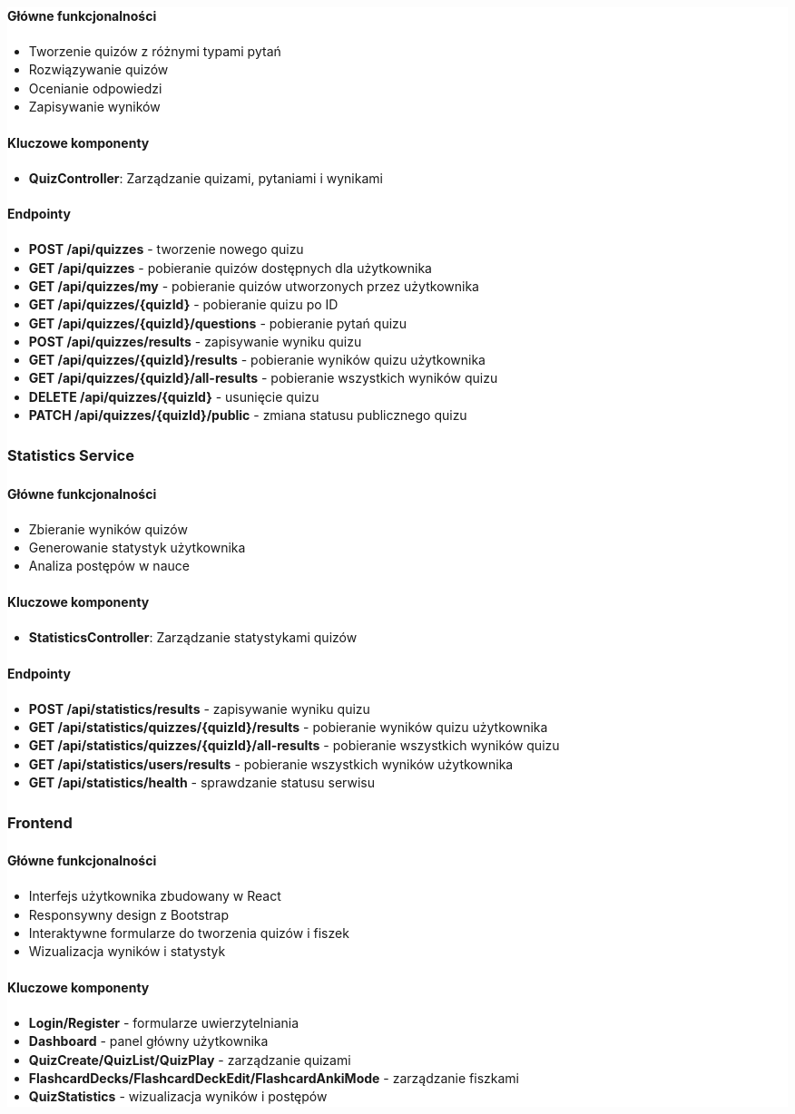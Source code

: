 #### Główne funkcjonalności
- Tworzenie quizów z różnymi typami pytań
- Rozwiązywanie quizów
- Ocenianie odpowiedzi
- Zapisywanie wyników

#### Kluczowe komponenty
- **QuizController**: Zarządzanie quizami, pytaniami i wynikami

#### Endpointy
- **POST /api/quizzes** - tworzenie nowego quizu
- **GET /api/quizzes** - pobieranie quizów dostępnych dla użytkownika
- **GET /api/quizzes/my** - pobieranie quizów utworzonych przez użytkownika
- **GET /api/quizzes/{quizId}** - pobieranie quizu po ID
- **GET /api/quizzes/{quizId}/questions** - pobieranie pytań quizu
- **POST /api/quizzes/results** - zapisywanie wyniku quizu
- **GET /api/quizzes/{quizId}/results** - pobieranie wyników quizu użytkownika
- **GET /api/quizzes/{quizId}/all-results** - pobieranie wszystkich wyników quizu
- **DELETE /api/quizzes/{quizId}** - usunięcie quizu
- **PATCH /api/quizzes/{quizId}/public** - zmiana statusu publicznego quizu

### Statistics Service

#### Główne funkcjonalności
- Zbieranie wyników quizów
- Generowanie statystyk użytkownika
- Analiza postępów w nauce

#### Kluczowe komponenty
- **StatisticsController**: Zarządzanie statystykami quizów

#### Endpointy
- **POST /api/statistics/results** - zapisywanie wyniku quizu
- **GET /api/statistics/quizzes/{quizId}/results** - pobieranie wyników quizu użytkownika
- **GET /api/statistics/quizzes/{quizId}/all-results** - pobieranie wszystkich wyników quizu
- **GET /api/statistics/users/results** - pobieranie wszystkich wyników użytkownika
- **GET /api/statistics/health** - sprawdzanie statusu serwisu

### Frontend

#### Główne funkcjonalności
- Interfejs użytkownika zbudowany w React
- Responsywny design z Bootstrap
- Interaktywne formularze do tworzenia quizów i fiszek
- Wizualizacja wyników i statystyk

#### Kluczowe komponenty
- **Login/Register** - formularze uwierzytelniania
- **Dashboard** - panel główny użytkownika
- **QuizCreate/QuizList/QuizPlay** - zarządzanie quizami
- **FlashcardDecks/FlashcardDeckEdit/FlashcardAnkiMode** - zarządzanie fiszkami
- **QuizStatistics** - wizualizacja wyników i postępów
